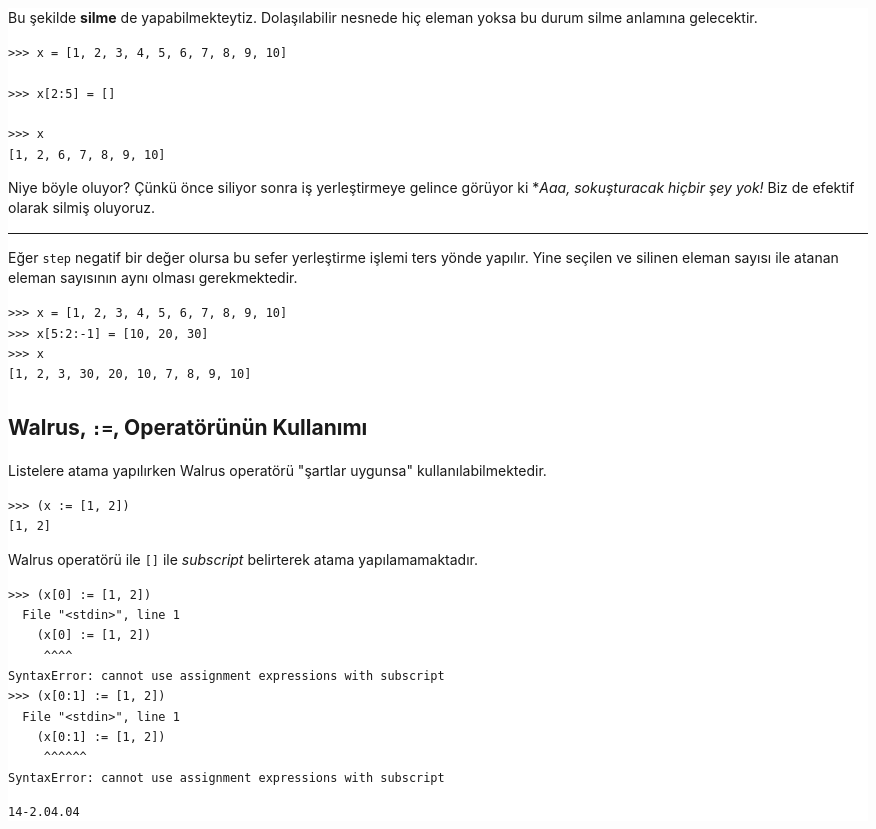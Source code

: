 
Bu şekilde **silme** de yapabilmekteytiz. Dolaşılabilir nesnede hiç eleman yoksa
bu durum silme anlamına gelecektir.

```text
>>> x = [1, 2, 3, 4, 5, 6, 7, 8, 9, 10]

>>> x[2:5] = []

>>> x
[1, 2, 6, 7, 8, 9, 10]
```

Niye böyle oluyor? Çünkü önce siliyor sonra iş yerleştirmeye gelince görüyor ki
**Aaa, sokuşturacak hiçbir şey yok!* Biz de efektif olarak silmiş oluyoruz.

---

Eğer `step` negatif bir değer olursa bu sefer yerleştirme işlemi ters yönde
yapılır. Yine seçilen ve silinen eleman sayısı ile atanan eleman sayısının
aynı olması gerekmektedir.

```text
>>> x = [1, 2, 3, 4, 5, 6, 7, 8, 9, 10]
>>> x[5:2:-1] = [10, 20, 30]
>>> x
[1, 2, 3, 30, 20, 10, 7, 8, 9, 10]
```

## Walrus, `:=`, Operatörünün Kullanımı

Listelere atama yapılırken Walrus operatörü "şartlar uygunsa"
kullanılabilmektedir.

```text
>>> (x := [1, 2])
[1, 2]
```

Walrus operatörü ile `[]` ile *subscript* belirterek atama yapılamamaktadır.

```text
>>> (x[0] := [1, 2])
  File "<stdin>", line 1
    (x[0] := [1, 2])
     ^^^^
SyntaxError: cannot use assignment expressions with subscript
>>> (x[0:1] := [1, 2])
  File "<stdin>", line 1
    (x[0:1] := [1, 2])
     ^^^^^^
SyntaxError: cannot use assignment expressions with subscript
```

`14-2.04.04`
